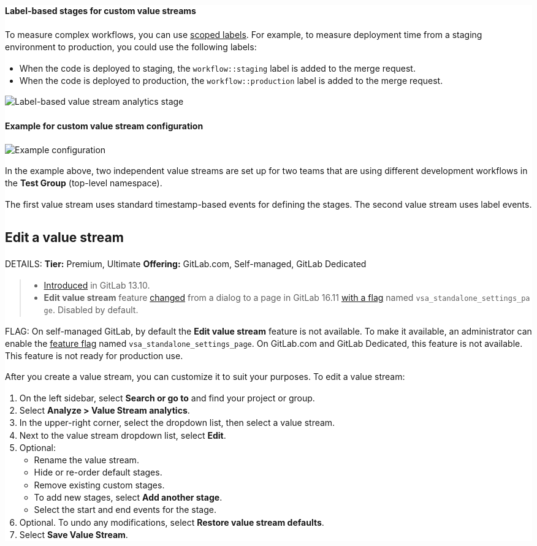 #### Label-based stages for custom value streams

To measure complex workflows, you can use [scoped labels](../../project/labels.md#scoped-labels). For example, to measure deployment
time from a staging environment to production, you could use the following labels:

- When the code is deployed to staging, the `workflow::staging` label is added to the merge request.
- When the code is deployed to production, the `workflow::production` label is added to the merge request.

![Label-based value stream analytics stage](img/vsa_label_based_stage_v14_0.png "Creating a label-based value stream analytics stage")

#### Example for custom value stream configuration

![Example configuration](img/object_hierarchy_example_V14_10.png "Example custom value stream configuration")

In the example above, two independent value streams are set up for two teams that are using different development workflows in the **Test Group** (top-level namespace).

The first value stream uses standard timestamp-based events for defining the stages. The second value stream uses label events.

## Edit a value stream

DETAILS:
**Tier:** Premium, Ultimate
**Offering:** GitLab.com, Self-managed, GitLab Dedicated

> - [Introduced](https://gitlab.com/gitlab-org/gitlab/-/issues/267537) in GitLab 13.10.
> - **Edit value stream** feature [changed](https://gitlab.com/gitlab-org/gitlab/-/issues/381002) from a dialog to a page in GitLab 16.11 [with a flag](../../../administration/feature_flags.md) named `vsa_standalone_settings_page`. Disabled by default.

FLAG:
On self-managed GitLab, by default the **Edit value stream** feature is not available. To make it available, an administrator can enable the [feature flag](../../../administration/feature_flags.md) named `vsa_standalone_settings_page`. On GitLab.com and GitLab Dedicated, this feature is not available. This feature is not ready for production use.

After you create a value stream, you can customize it to suit your purposes. To edit a value stream:

1. On the left sidebar, select **Search or go to** and find your project or group.
1. Select **Analyze > Value Stream analytics**.
1. In the upper-right corner, select the dropdown list, then select a value stream.
1. Next to the value stream dropdown list, select **Edit**.
1. Optional:
   - Rename the value stream.
   - Hide or re-order default stages.
   - Remove existing custom stages.
   - To add new stages, select **Add another stage**.
   - Select the start and end events for the stage.
1. Optional. To undo any modifications, select **Restore value stream defaults**.
1. Select **Save Value Stream**.
